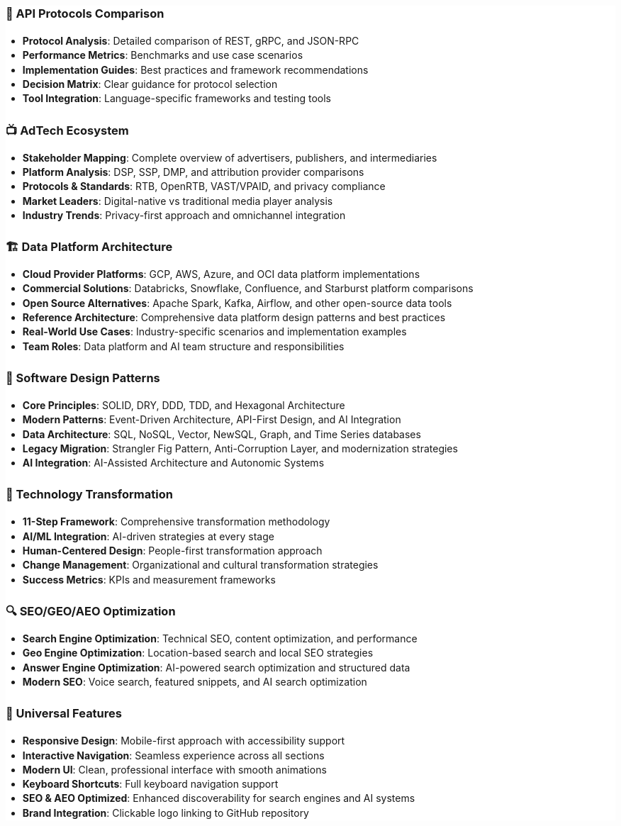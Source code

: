 ### 🔌 API Protocols Comparison
- **Protocol Analysis**: Detailed comparison of REST, gRPC, and JSON-RPC
- **Performance Metrics**: Benchmarks and use case scenarios
- **Implementation Guides**: Best practices and framework recommendations
- **Decision Matrix**: Clear guidance for protocol selection
- **Tool Integration**: Language-specific frameworks and testing tools

### 📺 AdTech Ecosystem
- **Stakeholder Mapping**: Complete overview of advertisers, publishers, and intermediaries
- **Platform Analysis**: DSP, SSP, DMP, and attribution provider comparisons
- **Protocols & Standards**: RTB, OpenRTB, VAST/VPAID, and privacy compliance
- **Market Leaders**: Digital-native vs traditional media player analysis
- **Industry Trends**: Privacy-first approach and omnichannel integration

### 🏗️ Data Platform Architecture
- **Cloud Provider Platforms**: GCP, AWS, Azure, and OCI data platform implementations
- **Commercial Solutions**: Databricks, Snowflake, Confluence, and Starburst platform comparisons
- **Open Source Alternatives**: Apache Spark, Kafka, Airflow, and other open-source data tools
- **Reference Architecture**: Comprehensive data platform design patterns and best practices
- **Real-World Use Cases**: Industry-specific scenarios and implementation examples
- **Team Roles**: Data platform and AI team structure and responsibilities

### 🎨 Software Design Patterns
- **Core Principles**: SOLID, DRY, DDD, TDD, and Hexagonal Architecture
- **Modern Patterns**: Event-Driven Architecture, API-First Design, and AI Integration
- **Data Architecture**: SQL, NoSQL, Vector, NewSQL, Graph, and Time Series databases
- **Legacy Migration**: Strangler Fig Pattern, Anti-Corruption Layer, and modernization strategies
- **AI Integration**: AI-Assisted Architecture and Autonomic Systems

### 🚀 Technology Transformation
- **11-Step Framework**: Comprehensive transformation methodology
- **AI/ML Integration**: AI-driven strategies at every stage
- **Human-Centered Design**: People-first transformation approach
- **Change Management**: Organizational and cultural transformation strategies
- **Success Metrics**: KPIs and measurement frameworks

### 🔍 SEO/GEO/AEO Optimization
- **Search Engine Optimization**: Technical SEO, content optimization, and performance
- **Geo Engine Optimization**: Location-based search and local SEO strategies
- **Answer Engine Optimization**: AI-powered search optimization and structured data
- **Modern SEO**: Voice search, featured snippets, and AI search optimization

### 🎯 Universal Features
- **Responsive Design**: Mobile-first approach with accessibility support
- **Interactive Navigation**: Seamless experience across all sections
- **Modern UI**: Clean, professional interface with smooth animations
- **Keyboard Shortcuts**: Full keyboard navigation support
- **SEO & AEO Optimized**: Enhanced discoverability for search engines and AI systems
- **Brand Integration**: Clickable logo linking to GitHub repository
